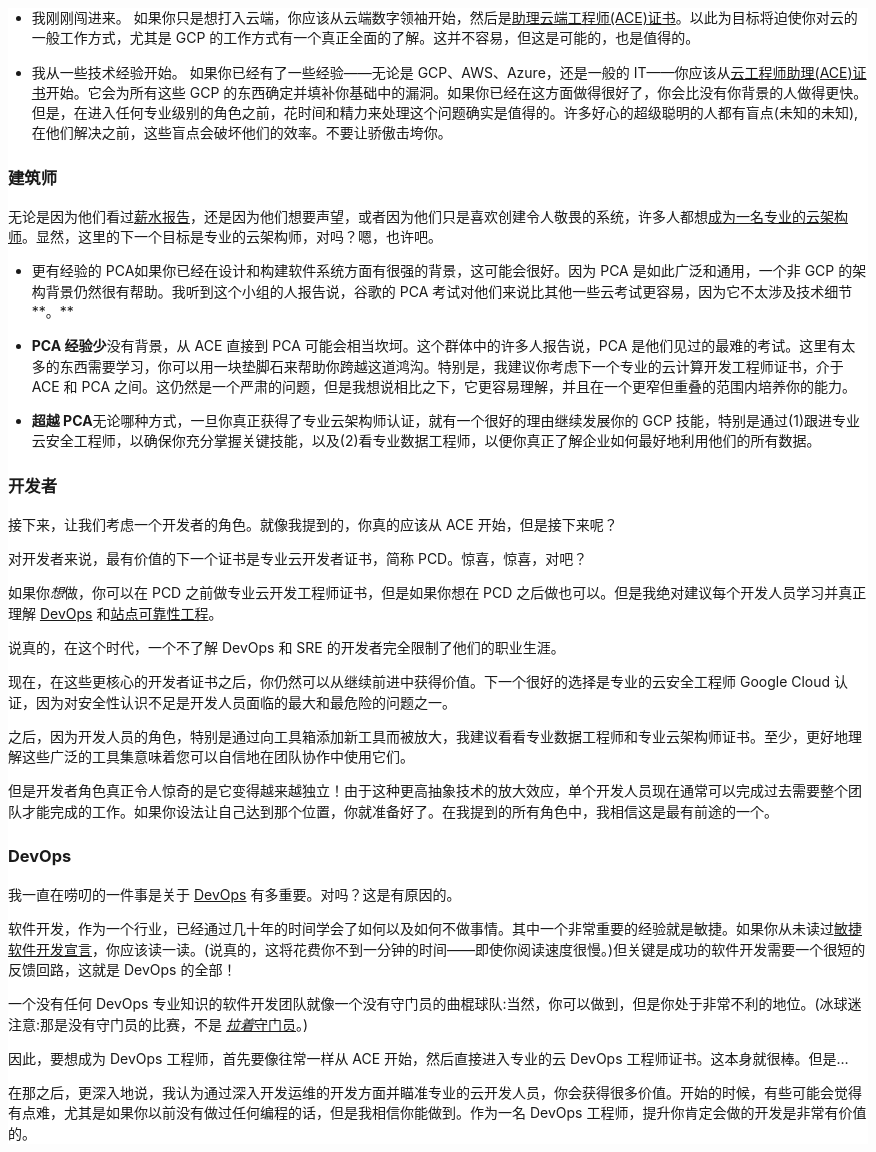 *   我刚刚闯进来。
    如果你只是想打入云端，你应该从云端数字领袖开始，然后是[助理云端工程师(ACE)证书](https://acloudguru.com/course/google-certified-associate-cloud-engineer)。以此为目标将迫使你对云的一般工作方式，尤其是 GCP 的工作方式有一个真正全面的了解。这并不容易，但这是可能的，也是值得的。

*   我从一些技术经验开始。
    如果你已经有了一些经验——无论是 GCP、AWS、Azure，还是一般的 IT——你应该从[云工程师助理(ACE)证书](https://acloudguru.com/course/google-certified-associate-cloud-engineer)开始。它会为所有这些 GCP 的东西确定并填补你基础中的漏洞。如果你已经在这方面做得很好了，你会比没有你背景的人做得更快。但是，在进入任何专业级别的角色之前，花时间和精力来处理这个问题确实是值得的。许多好心的超级聪明的人都有盲点(未知的未知),在他们解决之前，这些盲点会破坏他们的效率。不要让骄傲击垮你。

### 建筑师

无论是因为他们看过[薪水报告](https://acloudguru.com/blog/engineering/top-paying-cloud-certifications-and-jobs)，还是因为他们想要声望，或者因为他们只是喜欢创建令人敬畏的系统，许多人都想[成为一名专业的云架构师](https://acloudguru.com/blog/engineering/what-is-a-cloud-architect-and-how-do-you-become-one)。显然，这里的下一个目标是专业的云架构师，对吗？嗯，也许吧。

*   更有经验的 PCA如果你已经在设计和构建软件系统方面有很强的背景，这可能会很好。因为 PCA 是如此广泛和通用，一个非 GCP 的架构背景仍然很有帮助。我听到这个小组的人报告说，谷歌的 PCA 考试对他们来说比其他一些云考试更容易，因为它不太涉及技术细节**。**

*   **PCA 经验少**没有背景，从 ACE 直接到 PCA 可能会相当坎坷。这个群体中的许多人报告说，PCA 是他们见过的最难的考试。这里有太多的东西需要学习，你可以用一块垫脚石来帮助你跨越这道鸿沟。特别是，我建议你考虑下一个专业的云计算开发工程师证书，介于 ACE 和 PCA 之间。这仍然是一个严肃的问题，但是我想说相比之下，它更容易理解，并且在一个更窄但重叠的范围内培养你的能力。

*   **超越 PCA**无论哪种方式，一旦你真正获得了专业云架构师认证，就有一个很好的理由继续发展你的 GCP 技能，特别是通过(1)跟进专业云安全工程师，以确保你充分掌握关键技能，以及(2)看专业数据工程师，以便你真正了解企业如何最好地利用他们的所有数据。

### 开发者

接下来，让我们考虑一个开发者的角色。就像我提到的，你真的应该从 ACE 开始，但是接下来呢？

对开发者来说，最有价值的下一个证书是专业云开发者证书，简称 PCD。惊喜，惊喜，对吧？

如果你*想*做，你可以在 PCD 之前做专业云开发工程师证书，但是如果你想在 PCD 之后做也可以。但是我绝对建议每个开发人员学习并真正理解 [DevOps](https://acloudguru.com/course/devops-concepts) 和[站点可靠性工程](https://acloudguru.com/course/reliability-engineering-concepts)。

说真的，在这个时代，一个不了解 DevOps 和 SRE 的开发者完全限制了他们的职业生涯。

现在，在这些更核心的开发者证书之后，你仍然可以从继续前进中获得价值。下一个很好的选择是专业的云安全工程师 Google Cloud 认证，因为对安全性认识不足是开发人员面临的最大和最危险的问题之一。

之后，因为开发人员的角色，特别是通过向工具箱添加新工具而被放大，我建议看看专业数据工程师和专业云架构师证书。至少，更好地理解这些广泛的工具集意味着您可以自信地在团队协作中使用它们。

但是开发者角色真正令人惊奇的是它变得越来越独立！由于这种更高抽象技术的放大效应，单个开发人员现在通常可以完成过去需要整个团队才能完成的工作。如果你设法让自己达到那个位置，你就准备好了。在我提到的所有角色中，我相信这是最有前途的一个。

### DevOps

我一直在唠叨的一件事是关于 [DevOps](https://acloudguru.com/blog/engineering/devops-vs-agile-whats-the-difference) 有多重要。对吗？这是有原因的。

软件开发，作为一个行业，已经通过几十年的时间学会了如何以及如何不做事情。其中一个非常重要的经验就是敏捷。如果你从未读过[敏捷软件开发宣言](https://agilemanifesto.org/)，你应该读一读。(说真的，这将花费你不到一分钟的时间——即使你阅读速度很慢。)但关键是成功的软件开发需要一个很短的反馈回路，这就是 DevOps 的全部！

一个没有任何 DevOps 专业知识的软件开发团队就像一个没有守门员的曲棍球队:当然，你可以做到，但是你处于非常不利的地位。(冰球迷注意:那是没有守门员的比赛，不是 [*拉着*守门员](https://galea.medium.com/when-to-pull-the-goalie-running-the-numbers-on-nhl-goalie-pulls-9fad2a6caceb)。)

因此，要想成为 DevOps 工程师，首先要像往常一样从 ACE 开始，然后直接进入专业的云 DevOps 工程师证书。这本身就很棒。但是…

在那之后，更深入地说，我认为通过深入开发运维的开发方面并瞄准专业的云开发人员，你会获得很多价值。开始的时候，有些可能会觉得有点难，尤其是如果你以前没有做过任何编程的话，但是我相信你能做到。作为一名 DevOps 工程师，提升你肯定会做的开发是非常有价值的。

